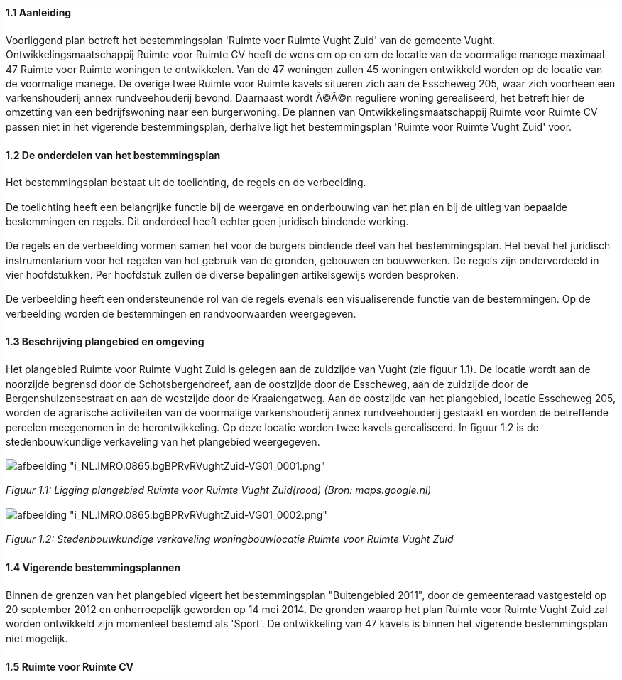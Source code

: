 #### 1\.1 Aanleiding

Voorliggend plan betreft het bestemmingsplan 'Ruimte voor Ruimte Vught Zuid' van de gemeente Vught. Ontwikkelingsmaatschappij Ruimte voor Ruimte CV heeft de wens om op en om de locatie van de voormalige manege maximaal 47 Ruimte voor Ruimte woningen te ontwikkelen. Van de 47 woningen zullen 45 woningen ontwikkeld worden op de locatie van de voormalige manege. De overige twee Ruimte voor Ruimte kavels situeren zich aan de Esscheweg 205, waar zich voorheen een varkenshouderij annex rundveehouderij bevond. Daarnaast wordt Ã©Ã©n reguliere woning gerealiseerd, het betreft hier de omzetting van een bedrijfswoning naar een burgerwoning. De plannen van Ontwikkelingsmaatschappij Ruimte voor Ruimte CV passen niet in het vigerende bestemmingsplan, derhalve ligt het bestemmingsplan 'Ruimte voor Ruimte Vught Zuid' voor.

#### 1\.2 De onderdelen van het bestemmingsplan

Het bestemmingsplan bestaat uit de toelichting, de regels en de verbeelding.

De toelichting heeft een belangrijke functie bij de weergave en onderbouwing van het plan en bij de uitleg van bepaalde bestemmingen en regels. Dit onderdeel heeft echter geen juridisch bindende werking.

De regels en de verbeelding vormen samen het voor de burgers bindende deel van het bestemmingsplan. Het bevat het juridisch instrumentarium voor het regelen van het gebruik van de gronden, gebouwen en bouwwerken. De regels zijn onderverdeeld in vier hoofdstukken. Per hoofdstuk zullen de diverse bepalingen artikelsgewijs worden besproken.

De verbeelding heeft een ondersteunende rol van de regels evenals een visualiserende functie van de bestemmingen. Op de verbeelding worden de bestemmingen en randvoorwaarden weergegeven.

#### 1\.3 Beschrijving plangebied en omgeving

Het plangebied Ruimte voor Ruimte Vught Zuid is gelegen aan de zuidzijde van Vught (zie figuur 1\.1\). De locatie wordt aan de noorzijde begrensd door de Schotsbergendreef, aan de oostzijde door de Esscheweg, aan de zuidzijde door de Bergenshuizensestraat en aan de westzijde door de Kraaiengatweg. Aan de oostzijde van het plangebied, locatie Esscheweg 205, worden de agrarische activiteiten van de voormalige varkenshouderij annex rundveehouderij gestaakt en worden de betreffende percelen meegenomen in de herontwikkeling. Op deze locatie worden twee kavels gerealiseerd. In figuur 1\.2 is de stedenbouwkundige verkaveling van het plangebied weergegeven.

![afbeelding "i_NL.IMRO.0865.bgBPRvRVughtZuid-VG01_0001.png"](i_NL.IMRO.0865.bgBPRvRVughtZuid-VG01_0001.png)

*Figuur 1\.1: Ligging plangebied Ruimte voor Ruimte Vught Zuid(rood) (Bron: maps.google.nl)*

![afbeelding "i_NL.IMRO.0865.bgBPRvRVughtZuid-VG01_0002.png"](i_NL.IMRO.0865.bgBPRvRVughtZuid-VG01_0002.png)

*Figuur 1\.2: Stedenbouwkundige verkaveling woningbouwlocatie Ruimte voor Ruimte Vught Zuid*

#### 1\.4 Vigerende bestemmingsplannen

Binnen de grenzen van het plangebied vigeert het bestemmingsplan "Buitengebied 2011", door de gemeenteraad vastgesteld op 20 september 2012 en onherroepelijk geworden op 14 mei 2014\. De gronden waarop het plan Ruimte voor Ruimte Vught Zuid zal worden ontwikkeld zijn momenteel bestemd als 'Sport'. De ontwikkeling van 47 kavels is binnen het vigerende bestemmingsplan niet mogelijk.

#### 1\.5 Ruimte voor Ruimte CV
